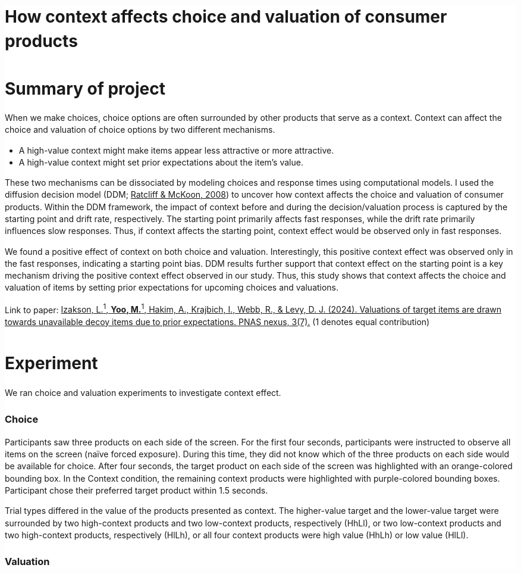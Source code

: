 
# How context affects choice and valuation of consumer products 

# Summary of project

When we make choices, choice options are often surrounded by other products that serve as a context. Context can affect the choice and valuation of choice options by two different mechanisms. 

* A high-value context might make items appear less attractive or more attractive.
* A high-value context might set prior expectations about the item’s value. 

These two mechanisms can be dissociated by modeling choices and response times using computational models. I used the diffusion decision model (DDM; [Ratcliff & McKoon, 2008](https://direct.mit.edu/neco/article-abstract/20/4/873/7299/The-Diffusion-Decision-Model-Theory-and-Data-for?redirectedFrom=fulltext)) to uncover how context affects the choice and valuation of consumer products. Within the DDM framework, the impact of context before and during the decision/valuation process is captured by the starting point and drift rate, respectively. The starting point primarily affects fast responses, while the drift rate primarily influences slow responses. Thus, if context affects the starting point, context effect would be observed only in fast responses. 

We found a positive effect of context on both choice and valuation. Interestingly, this positive context effect was observed only in the fast responses, indicating a starting point bias. DDM results further support that context effect on the starting point is a key mechanism driving the positive context effect observed in our study. Thus, this study shows that context affects the choice and valuation of items by setting prior expectations for upcoming choices and valuations.

Link to paper: [Izakson, L.<sup>1</sup>, **Yoo, M.**<sup>1</sup>, Hakim, A., Krajbich, I., Webb, R., & Levy, D. J. (2024). Valuations of target items are drawn towards unavailable decoy items due to prior expectations. PNAS nexus, 3(7).](https://academic.oup.com/pnasnexus/article/3/7/pgae232/7697877) (1 denotes equal contribution)

# Experiment 

We ran choice and valuation experiments to investigate context effect. 

### Choice 

Participants saw three products on each side of the screen. For the first four seconds, participants were instructed to observe all items on the screen (naïve forced exposure). During this time, they did not know which of the three products on each side would be available for choice. After four seconds, the target product on each side of the screen was highlighted with an orange-colored bounding box. In the Context condition, the remaining context products were highlighted with purple-colored bounding boxes. Participant chose their preferred target product within 1.5 seconds. 

Trial types differed in the value of the products presented as context. The higher-value target and the lower-value target were surrounded by two high-context products and two low-context products, respectively (HhLl), or two low-context products and two high-context products, respectively (HlLh), or all four context products were high value (HhLh) or low value (HlLl). 

### Valuation
